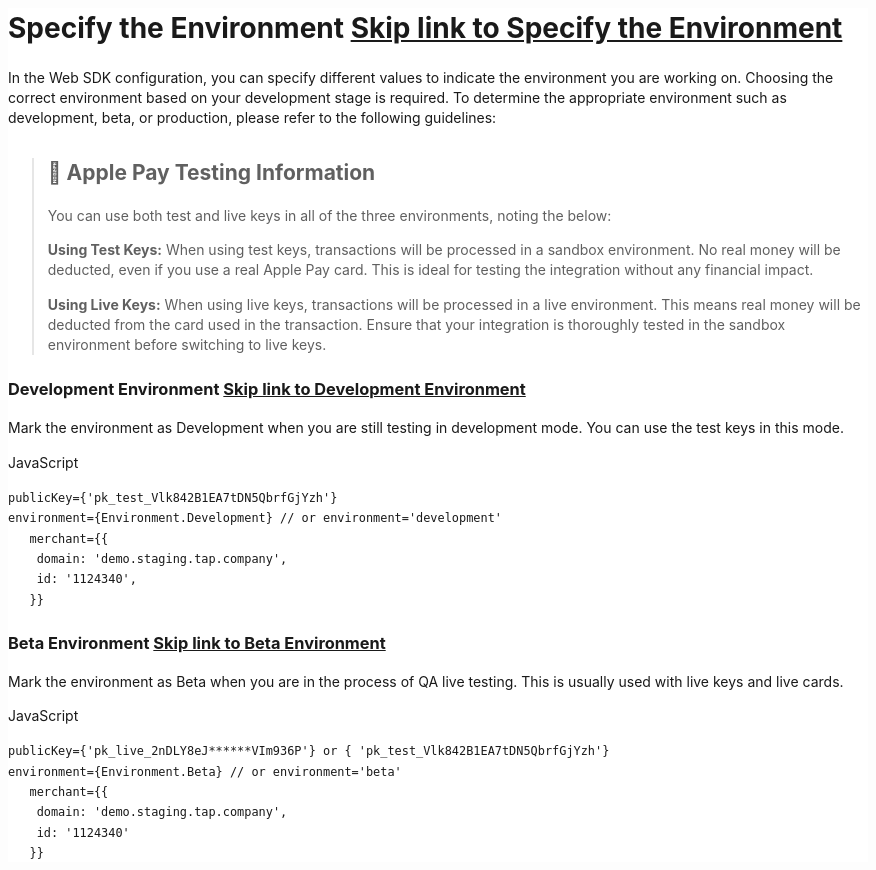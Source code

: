 # Specify the Environment   [Skip link to Specify the Environment](https://developers.tap.company/docs/apple-pay-web-sdk\#specify-the-environment)

In the Web SDK configuration, you can specify different values to indicate the environment you are working on. Choosing the correct environment based on your development stage is required. To determine the appropriate environment such as development, beta, or production, please refer to the following guidelines:

> ## 🚧  Apple Pay Testing Information
>
> You can use both test and live keys in all of the three environments, noting the below:
>
> **Using Test Keys:** When using test keys, transactions will be processed in a sandbox environment. No real money will be deducted, even if you use a real Apple Pay card. This is ideal for testing the integration without any financial impact.
>
> **Using Live Keys:** When using live keys, transactions will be processed in a live environment. This means real money will be deducted from the card used in the transaction. Ensure that your integration is thoroughly tested in the sandbox environment before switching to live keys.

### Development Environment   [Skip link to Development Environment](https://developers.tap.company/docs/apple-pay-web-sdk\#development-environment)

Mark the environment as Development when you are still testing in development mode. You can use the test keys in this mode.

JavaScript

```rdmd-code lang-javascript theme-light
publicKey={'pk_test_Vlk842B1EA7tDN5QbrfGjYzh'}
environment={Environment.Development} // or environment='development'
   merchant={{
    domain: 'demo.staging.tap.company',
    id: '1124340',
   }}

```

### Beta Environment   [Skip link to Beta Environment](https://developers.tap.company/docs/apple-pay-web-sdk\#beta-environment)

Mark the environment as Beta when you are in the process of QA live testing. This is usually used with live keys and live cards.

JavaScript

```rdmd-code lang-javascript theme-light
publicKey={'pk_live_2nDLY8eJ******VIm936P'} or { 'pk_test_Vlk842B1EA7tDN5QbrfGjYzh'}
environment={Environment.Beta} // or environment='beta'
   merchant={{
    domain: 'demo.staging.tap.company',
    id: '1124340'
   }}

```
